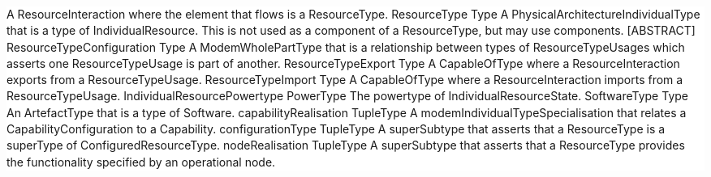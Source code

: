 <td>A ResourceInteraction where the element that flows is a ResourceType.</td>
</tr>
<tr>
<td>ResourceType</td>
<td>Type</td>
<td>A PhysicalArchitectureIndividualType that is a type of IndividualResource. This is not used as a component of a ResourceType, but may use components. [ABSTRACT]</td>
</tr>
<tr>
<td>ResourceTypeConfiguration</td>
<td>Type</td>
<td>A ModemWholePartType that is a relationship between types of ResourceTypeUsages which asserts one ResourceTypeUsage is part of another.</td>
</tr>
<tr>
<td>ResourceTypeExport</td>
<td>Type</td>
<td>A CapableOfType where a ResourceInteraction exports from a ResourceTypeUsage.</td>
</tr>
<tr>
<td>ResourceTypeImport</td>
<td>Type</td>
<td>A CapableOfType where a ResourceInteraction imports from a ResourceTypeUsage.</td>
</tr>
<tr>
<td>IndividualResourcePowertype</td>
<td>PowerType</td>
<td>The powertype of IndividualResourceState.</td>
</tr>
<tr>
<td>SoftwareType</td>
<td>Type</td>
<td>An ArtefactType that is a type of Software.</td>
</tr>
<tr>
<td>capabilityRealisation</td>
<td>TupleType</td>
<td>A modemIndividualTypeSpecialisation that relates a CapabilityConfiguration to a Capability.</td>
</tr>
<tr>
<td>configurationType</td>
<td>TupleType</td>
<td>A superSubtype that asserts that a ResourceType is a superType of ConfiguredResourceType.</td>
</tr>
<tr>
<td>nodeRealisation</td>
<td>TupleType</td>
<td>A superSubtype that asserts that a ResourceType provides the functionality specified by an operational node.</td>
</tr>
</tbody>
</table>
